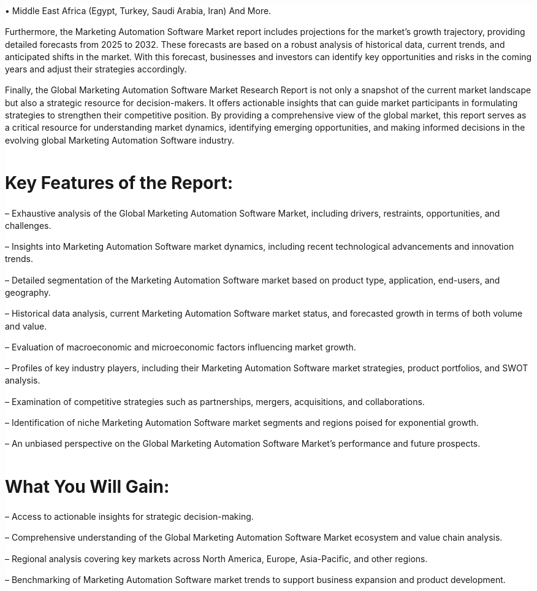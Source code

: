 • Middle East Africa (Egypt, Turkey, Saudi Arabia, Iran) And More.

Furthermore, the Marketing Automation Software Market report includes projections for the market’s growth trajectory, providing detailed forecasts from 2025 to 2032. These forecasts are based on a robust analysis of historical data, current trends, and anticipated shifts in the market. With this forecast, businesses and investors can identify key opportunities and risks in the coming years and adjust their strategies accordingly.

Finally, the Global Marketing Automation Software Market Research Report is not only a snapshot of the current market landscape but also a strategic resource for decision-makers. It offers actionable insights that can guide market participants in formulating strategies to strengthen their competitive position. By providing a comprehensive view of the global market, this report serves as a critical resource for understanding market dynamics, identifying emerging opportunities, and making informed decisions in the evolving global Marketing Automation Software industry.

# <strong>Key Features of the Report:</strong>

– Exhaustive analysis of the Global Marketing Automation Software Market, including drivers, restraints, opportunities, and challenges.

– Insights into Marketing Automation Software market dynamics, including recent technological advancements and innovation trends.

– Detailed segmentation of the Marketing Automation Software market based on product type, application, end-users, and geography.

– Historical data analysis, current Marketing Automation Software market status, and forecasted growth in terms of both volume and value.

– Evaluation of macroeconomic and microeconomic factors influencing market growth.

– Profiles of key industry players, including their Marketing Automation Software market strategies, product portfolios, and SWOT analysis.

– Examination of competitive strategies such as partnerships, mergers, acquisitions, and collaborations.

– Identification of niche Marketing Automation Software market segments and regions poised for exponential growth.

– An unbiased perspective on the Global Marketing Automation Software Market’s performance and future prospects.

# <strong>What You Will Gain:</strong>

– Access to actionable insights for strategic decision-making.

– Comprehensive understanding of the Global Marketing Automation Software Market ecosystem and value chain analysis.

– Regional analysis covering key markets across North America, Europe, Asia-Pacific, and other regions.

– Benchmarking of Marketing Automation Software market trends to support business expansion and product development.
